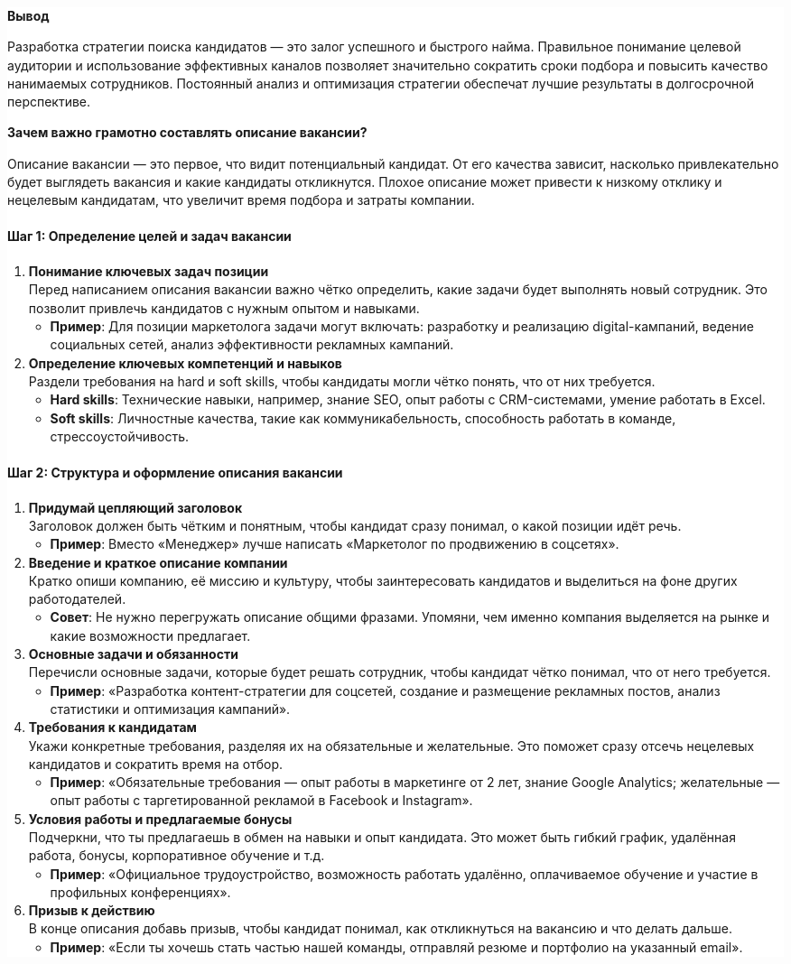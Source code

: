 **Вывод**

Разработка стратегии поиска кандидатов — это залог успешного и быстрого найма. Правильное понимание целевой аудитории и использование эффективных каналов позволяет значительно сократить сроки подбора и повысить качество нанимаемых сотрудников. Постоянный анализ и оптимизация стратегии обеспечат лучшие результаты в долгосрочной перспективе.



**Зачем важно грамотно составлять описание вакансии?**

Описание вакансии — это первое, что видит потенциальный кандидат. От его качества зависит, насколько привлекательно будет выглядеть вакансия и какие кандидаты откликнутся. Плохое описание может привести к низкому отклику и нецелевым кандидатам, что увеличит время подбора и затраты компании.

#### Шаг 1: Определение целей и задач вакансии

1. **Понимание ключевых задач позиции**\
   Перед написанием описания вакансии важно чётко определить, какие задачи будет выполнять новый сотрудник. Это позволит привлечь кандидатов с нужным опытом и навыками.
   * **Пример**: Для позиции маркетолога задачи могут включать: разработку и реализацию digital-кампаний, ведение социальных сетей, анализ эффективности рекламных кампаний.
2. **Определение ключевых компетенций и навыков**\
   Раздели требования на hard и soft skills, чтобы кандидаты могли чётко понять, что от них требуется.
   * **Hard skills**: Технические навыки, например, знание SEO, опыт работы с CRM-системами, умение работать в Excel.
   * **Soft skills**: Личностные качества, такие как коммуникабельность, способность работать в команде, стрессоустойчивость.

#### Шаг 2: Структура и оформление описания вакансии

1. **Придумай цепляющий заголовок**\
   Заголовок должен быть чётким и понятным, чтобы кандидат сразу понимал, о какой позиции идёт речь.
   * **Пример**: Вместо «Менеджер» лучше написать «Маркетолог по продвижению в соцсетях».
2. **Введение и краткое описание компании**\
   Кратко опиши компанию, её миссию и культуру, чтобы заинтересовать кандидатов и выделиться на фоне других работодателей.
   * **Совет**: Не нужно перегружать описание общими фразами. Упомяни, чем именно компания выделяется на рынке и какие возможности предлагает.
3. **Основные задачи и обязанности**\
   Перечисли основные задачи, которые будет решать сотрудник, чтобы кандидат чётко понимал, что от него требуется.
   * **Пример**: «Разработка контент-стратегии для соцсетей, создание и размещение рекламных постов, анализ статистики и оптимизация кампаний».
4. **Требования к кандидатам**\
   Укажи конкретные требования, разделяя их на обязательные и желательные. Это поможет сразу отсечь нецелевых кандидатов и сократить время на отбор.
   * **Пример**: «Обязательные требования — опыт работы в маркетинге от 2 лет, знание Google Analytics; желательные — опыт работы с таргетированной рекламой в Facebook и Instagram».
5. **Условия работы и предлагаемые бонусы**\
   Подчеркни, что ты предлагаешь в обмен на навыки и опыт кандидата. Это может быть гибкий график, удалённая работа, бонусы, корпоративное обучение и т.д.
   * **Пример**: «Официальное трудоустройство, возможность работать удалённо, оплачиваемое обучение и участие в профильных конференциях».
6. **Призыв к действию**\
   В конце описания добавь призыв, чтобы кандидат понимал, как откликнуться на вакансию и что делать дальше.
   * **Пример**: «Если ты хочешь стать частью нашей команды, отправляй резюме и портфолио на указанный email».
